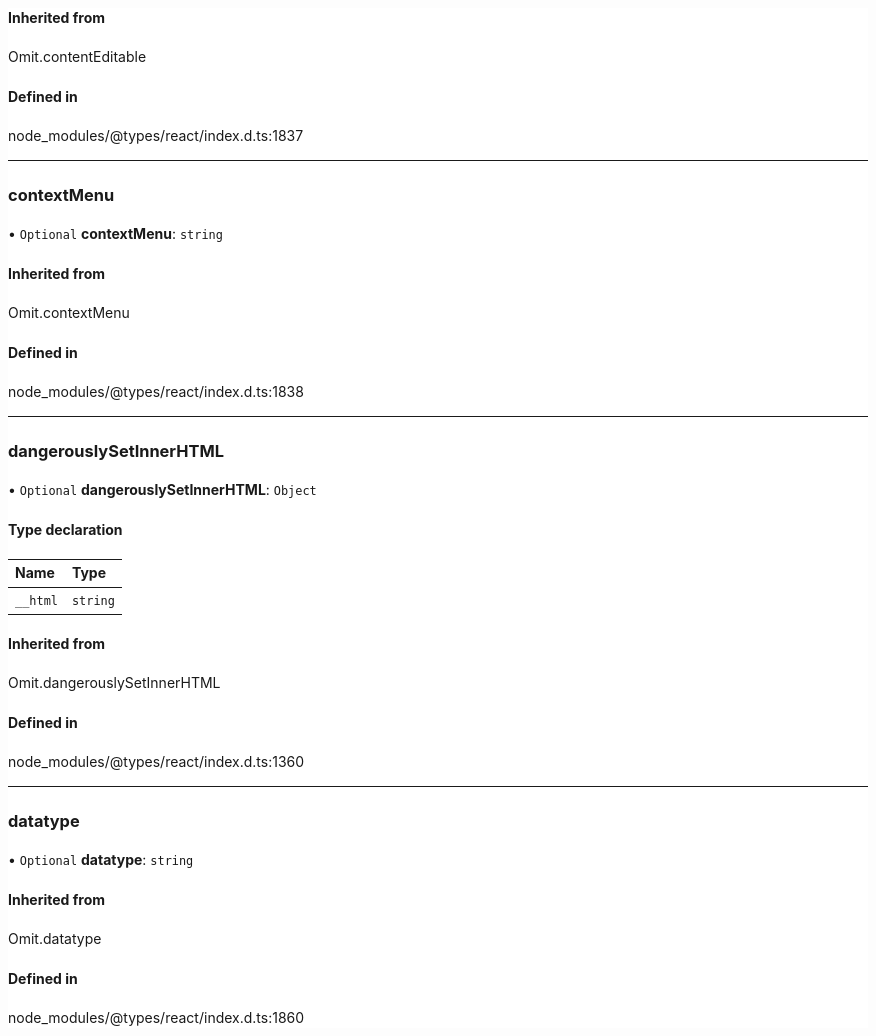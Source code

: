 #### Inherited from

Omit.contentEditable

#### Defined in

node_modules/@types/react/index.d.ts:1837

___

### contextMenu

• `Optional` **contextMenu**: `string`

#### Inherited from

Omit.contextMenu

#### Defined in

node_modules/@types/react/index.d.ts:1838

___

### dangerouslySetInnerHTML

• `Optional` **dangerouslySetInnerHTML**: `Object`

#### Type declaration

| Name | Type |
| :------ | :------ |
| `__html` | `string` |

#### Inherited from

Omit.dangerouslySetInnerHTML

#### Defined in

node_modules/@types/react/index.d.ts:1360

___

### datatype

• `Optional` **datatype**: `string`

#### Inherited from

Omit.datatype

#### Defined in

node_modules/@types/react/index.d.ts:1860
